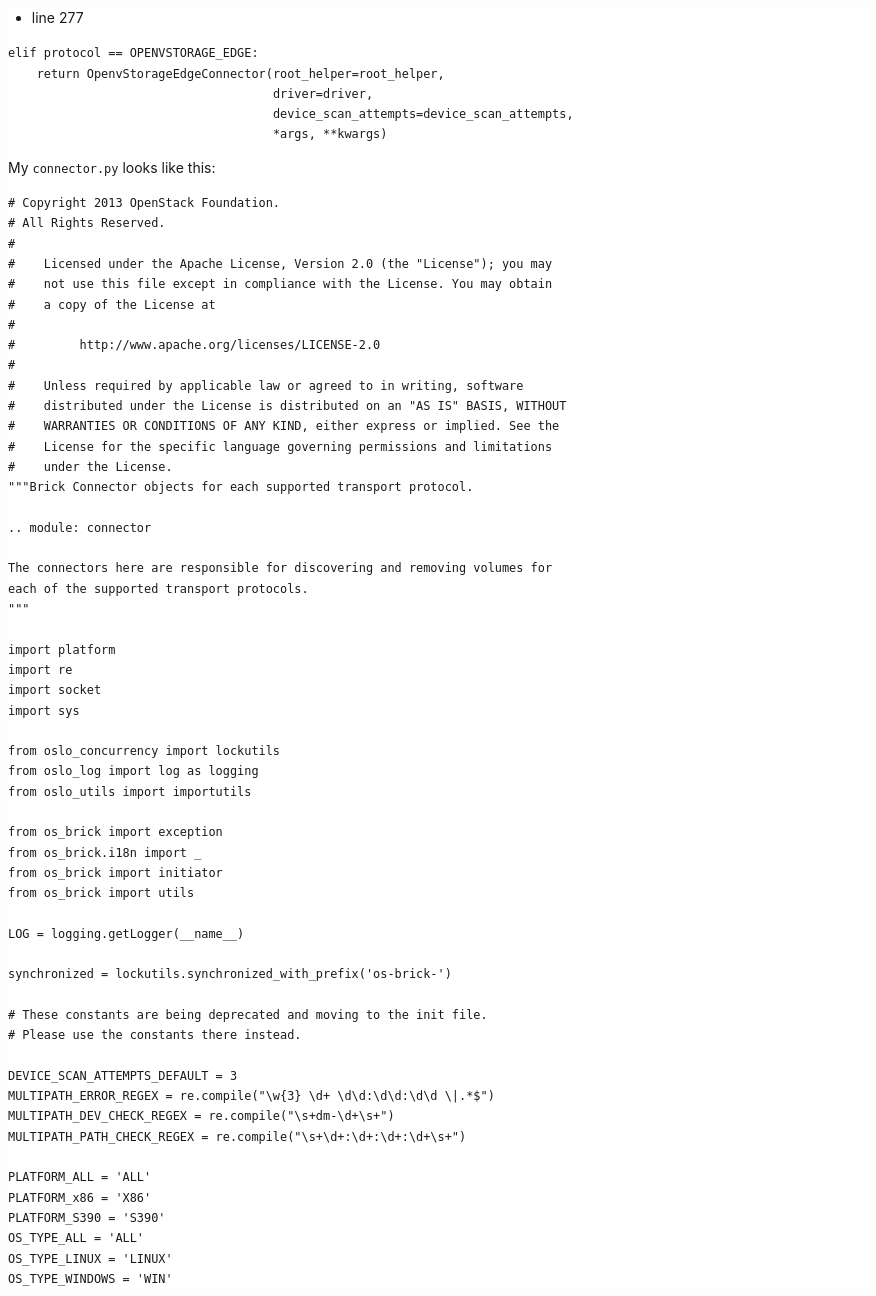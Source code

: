 * line 277
```
elif protocol == OPENVSTORAGE_EDGE:
    return OpenvStorageEdgeConnector(root_helper=root_helper,
                                     driver=driver,
                                     device_scan_attempts=device_scan_attempts,
                                     *args, **kwargs)
```

My `connector.py` looks like this:
```
# Copyright 2013 OpenStack Foundation.
# All Rights Reserved.
#
#    Licensed under the Apache License, Version 2.0 (the "License"); you may
#    not use this file except in compliance with the License. You may obtain
#    a copy of the License at
#
#         http://www.apache.org/licenses/LICENSE-2.0
#
#    Unless required by applicable law or agreed to in writing, software
#    distributed under the License is distributed on an "AS IS" BASIS, WITHOUT
#    WARRANTIES OR CONDITIONS OF ANY KIND, either express or implied. See the
#    License for the specific language governing permissions and limitations
#    under the License.
"""Brick Connector objects for each supported transport protocol.

.. module: connector

The connectors here are responsible for discovering and removing volumes for
each of the supported transport protocols.
"""

import platform
import re
import socket
import sys

from oslo_concurrency import lockutils
from oslo_log import log as logging
from oslo_utils import importutils

from os_brick import exception
from os_brick.i18n import _
from os_brick import initiator
from os_brick import utils

LOG = logging.getLogger(__name__)

synchronized = lockutils.synchronized_with_prefix('os-brick-')

# These constants are being deprecated and moving to the init file.
# Please use the constants there instead.

DEVICE_SCAN_ATTEMPTS_DEFAULT = 3
MULTIPATH_ERROR_REGEX = re.compile("\w{3} \d+ \d\d:\d\d:\d\d \|.*$")
MULTIPATH_DEV_CHECK_REGEX = re.compile("\s+dm-\d+\s+")
MULTIPATH_PATH_CHECK_REGEX = re.compile("\s+\d+:\d+:\d+:\d+\s+")

PLATFORM_ALL = 'ALL'
PLATFORM_x86 = 'X86'
PLATFORM_S390 = 'S390'
OS_TYPE_ALL = 'ALL'
OS_TYPE_LINUX = 'LINUX'
OS_TYPE_WINDOWS = 'WIN'
```